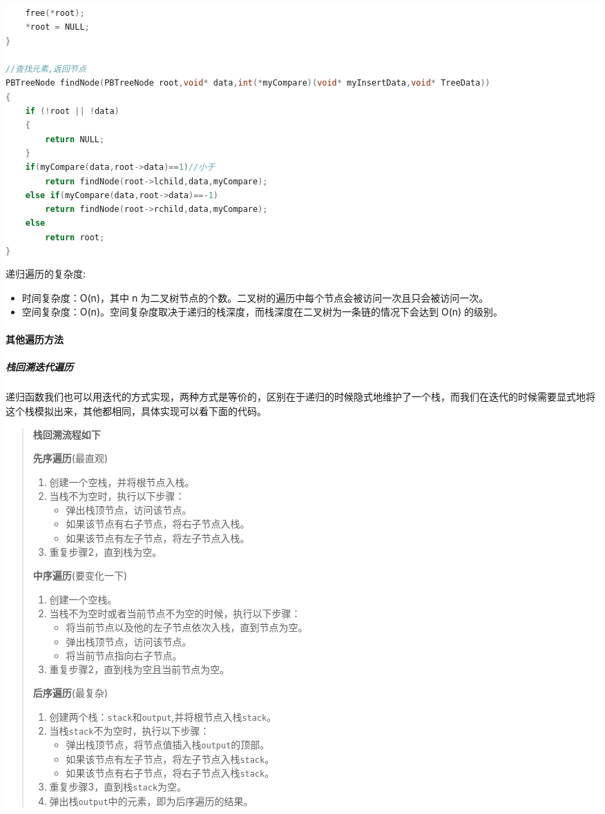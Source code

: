 ```c
	free(*root);
	*root = NULL;
}

//查找元素,返回节点
PBTreeNode findNode(PBTreeNode root,void* data,int(*myCompare)(void* myInsertData,void* TreeData))
{
    if (!root || !data)
	{
		return NULL;
	}
    if(myCompare(data,root->data)==1)//小于
        return findNode(root->lchild,data,myCompare);
    else if(myCompare(data,root->data)==-1)
        return findNode(root->rchild,data,myCompare);
    else
        return root;
}
```

递归遍历的复杂度:

- 时间复杂度：O(n)，其中 n 为二叉树节点的个数。二叉树的遍历中每个节点会被访问一次且只会被访问一次。
- 空间复杂度：O(n)。空间复杂度取决于递归的栈深度，而栈深度在二叉树为一条链的情况下会达到 O(n) 的级别。

#### 其他遍历方法

##### 栈回溯迭代遍历

递归函数我们也可以用迭代的方式实现，两种方式是等价的，区别在于递归的时候隐式地维护了一个栈，而我们在迭代的时候需要显式地将这个栈模拟出来，其他都相同，具体实现可以看下面的代码。

> **栈回溯流程如下**
>
> **先序遍历**(最直观)
>
> 1. 创建一个空栈，并将根节点入栈。
> 2. 当栈不为空时，执行以下步骤：
>    - 弹出栈顶节点，访问该节点。
>    - 如果该节点有右子节点，将右子节点入栈。
>    - 如果该节点有左子节点，将左子节点入栈。
> 3. 重复步骤2，直到栈为空。
>
> **中序遍历**(要变化一下)
>
> 1. 创建一个空栈。
> 3. 当栈不为空时或者当前节点不为空的时候，执行以下步骤：
>    - 将当前节点以及他的左子节点依次入栈，直到节点为空。
>    - 弹出栈顶节点，访问该节点。
>    - 将当前节点指向右子节点。
> 4. 重复步骤2，直到栈为空且当前节点为空。
>
> **后序遍历**(最复杂)
>
> 1. 创建两个栈：`stack`和`output`,并将根节点入栈`stack`。
> 3. 当栈`stack`不为空时，执行以下步骤：
>    - 弹出栈顶节点，将节点值插入栈`output`的顶部。
>    - 如果该节点有左子节点，将左子节点入栈`stack`。
>    - 如果该节点有右子节点，将右子节点入栈`stack`。
> 4. 重复步骤3，直到栈`stack`为空。
> 5. 弹出栈`output`中的元素，即为后序遍历的结果。
